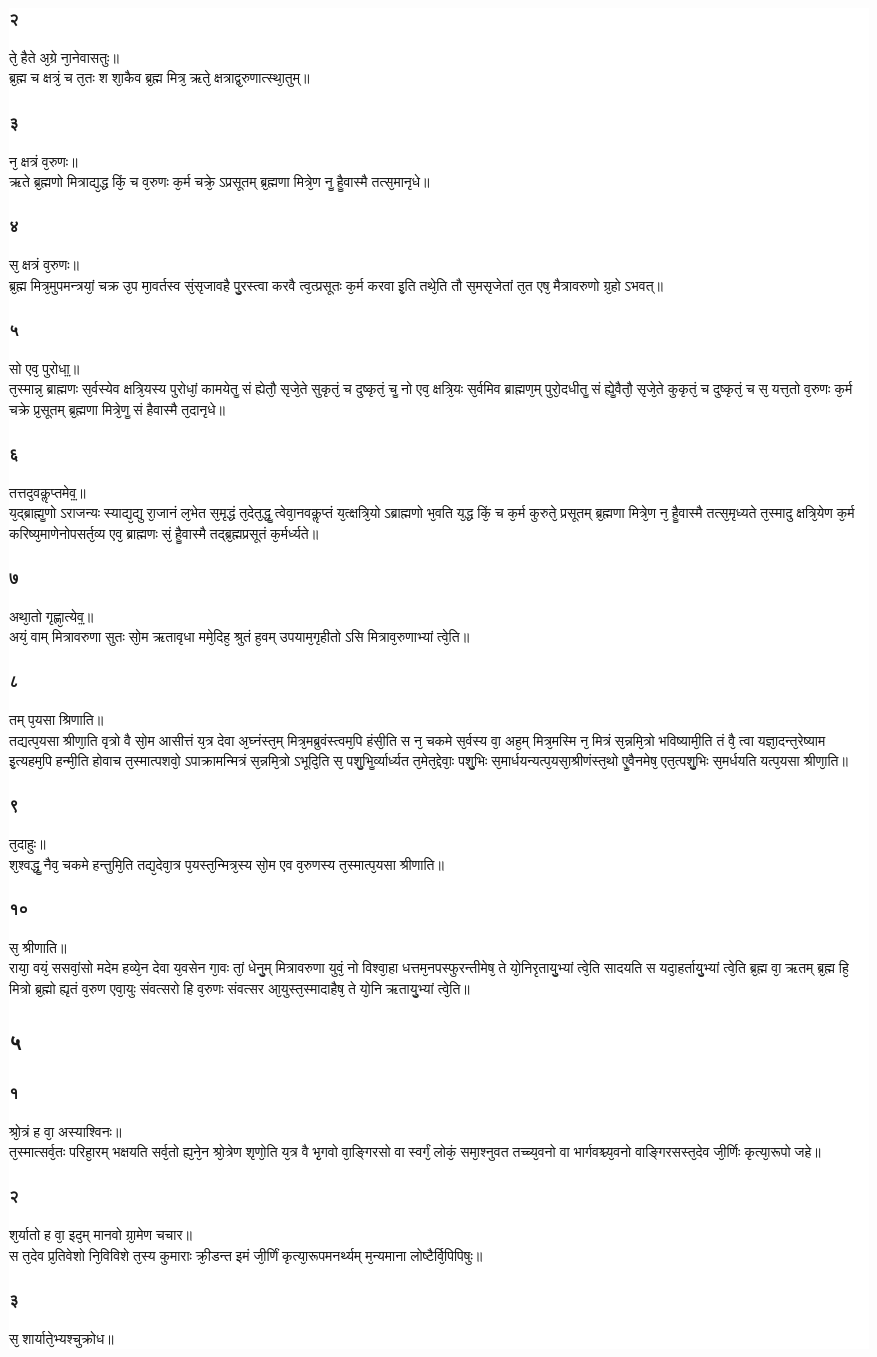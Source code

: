 ### २
ते᳘ हैते अ᳘ग्रे ना᳘नेवासतुः॥  
ब्र᳘ह्म च क्षत्रं᳘ च त᳘तः श शा᳘कैव ब्र᳘ह्म मित्र᳘ ऋते᳘ क्षत्राद्व᳘रुणात्स्था᳘तुम्॥  
### ३
न᳘ क्षत्रं व᳘रुणः॥  
ऋते ब्र᳘ह्मणो मित्राद्य᳘द्ध किं᳘ च व᳘रुणः क᳘र्म चक्रे᳘ ऽप्रसूतम् ब्र᳘ह्मणा मित्रे᳘ण नॗ हैॗवास्मै तत्स᳘मानृधे॥  
### ४
स᳘ क्षत्रं व᳘रुणः॥  
ब्र᳘ह्म मित्र᳘मुपमन्त्रयां᳘ चक्र उ᳘प मा᳘वर्तस्व सं᳘सृजावहै पु᳘रस्त्वा करवै त्व᳘त्प्रसूतः क᳘र्म करवा इ᳘ति तथे᳘ति तौ स᳘मसृजेतां त᳘त एष᳘ मैत्रावरुणो ग्र᳘हो ऽभवत्॥  
### ५
सो एव᳘ पुरोधा᳟॥  
त᳘स्मान्न᳘ ब्राह्मणः स᳘र्वस्येव क्षत्रि᳘यस्य पुरोधां᳘ कामयेतॗ सं ह्येतौ᳘ सृजे᳘ते सुकृतं᳘ च दुष्कृतं᳘ चॗ नो एव᳘ क्षत्रि᳘यः स᳘र्वमिव ब्राह्मण᳘म् पुरो᳘दधीतॗ सं ह्येॗवैतौ᳘ सृजे᳘ते कुकृतं᳘ च दुष्कृतं᳘ च स᳘ यत्त᳘तो व᳘रुणः क᳘र्म चक्रे प्र᳘सूतम् ब्र᳘ह्मणा मित्रे᳘णॗ सं हैवास्मै त᳘दानृधे॥  
### ६
तत्तद᳘वकॢप्तमेव᳟॥  
य᳘द्ब्राह्मॗणो ऽराजन्यः स्याद्य᳘द्यु रा᳘जानं ल᳘भेत स᳘मृद्धं त᳘देत᳘द्धॗ त्वेवा᳘नवकॢप्तं य᳘त्क्षत्रि᳘यो ऽब्राह्मणो भ᳘वति य᳘द्ध किं᳘ च क᳘र्म कुरुते᳘ प्रसूतम् ब्र᳘ह्मणा मित्रे᳘ण न᳘ हैॗवास्मै तत्स᳘मृध्यते त᳘स्मादु क्षत्रि᳘येण क᳘र्म करिष्य᳘माणेनोपसर्त᳘व्य एव᳘ ब्राह्मणः सं᳘ हैॗवास्मै तद्ब्र᳘ह्मप्रसूतं क᳘र्मर्ध्यते॥  
### ७
अथा᳘तो गृह्णा᳘त्येव᳟॥  
अयं᳘ वाम् मित्रावरुणा सुतः सो᳘म ऋतावृधा ममे᳘दिह᳘ श्रुतं ह᳘वम् उपयाम᳘गृहीतो ऽसि मित्राव᳘रुणाभ्यां त्वे᳘ति॥  
### ८
तम् प᳘यसा श्रिणाति॥  
तद्यत्प᳘यसा श्रीणा᳘ति वृत्रो वै सो᳘म आसीत्तं य᳘त्र देवा अ᳘घ्नंस्त᳘म् मित्र᳘मब्रुवंस्त्वम᳘पि हंसी᳘ति स न᳘ चकमे स᳘र्वस्य वा᳘ अह᳘म् मित्र᳘मस्मि न᳘ मित्रं स᳘न्नमि᳘त्रो भविष्यामी᳘ति तं वै᳘ त्वा यज्ञा᳘दन्त᳘रेष्याम इ᳘त्यहम᳘पि हन्मी᳘ति होवाच त᳘स्मात्पशवो᳘ ऽपाक्रामन्मित्रं स᳘न्नमि᳘त्रो ऽभूदि᳘ति स᳘ पशु᳘भिॗर्व्यार्ध्यत त᳘मेत᳘द्देवाः᳘ पशु᳘भिः स᳘मार्धयन्यत्प᳘यसा᳘श्रीणंस्त᳘थो एॗवैनमेष᳘ एत᳘त्पशु᳘भिः स᳘मर्धयति यत्प᳘यसा श्रीणा᳘ति॥  
### ९
त᳘दाहुः॥  
श᳘श्वद्धॗ नैव᳘ चकमे हन्तुमि᳘ति तद्य᳘देवा᳘त्र प᳘यस्त᳘न्मित्र᳘स्य सो᳘म एव व᳘रुणस्य त᳘स्मात्प᳘यसा श्रीणाति॥  
### १०
स᳘ श्रीणाति॥  
राया᳘ वयं᳘ ससवां᳘सो मदेम हव्ये᳘न देवा य᳘वसेन गा᳘वः तां᳘ धेनु᳘म् मित्रावरुणा युवं᳘ नो विश्वा᳘हा धत्तम᳘नपस्फुरन्तीमेष᳘ ते यो᳘निरृतायु᳘भ्यां त्वे᳘ति सादयति स यदा᳘हर्तायु᳘भ्यां त्वे᳘ति ब्र᳘ह्म वा᳘ ऋतम् ब्र᳘ह्म हि᳘ मित्रो ब्र᳘ह्मो ह्यृतं व᳘रुण एवा᳘युः संवत्सरो हि व᳘रुणः संवत्सर आ᳘युस्त᳘स्मादाहैष᳘ ते यो᳘नि ऋतायु᳘भ्यां त्वे᳘ति॥  
## ५
### १
श्रो᳘त्रं ह वा᳘ अस्याश्विनः॥  
त᳘स्मात्सर्व᳘तः परिहा᳘रम् भक्षयति सर्व᳘तो ह्य᳘ने᳘न श्रो᳘त्रेण शृणो᳘ति य᳘त्र वै भृ᳘गवो वा᳘ङ्गिरसो वा स्वर्गं᳘ लोकं᳘ समा᳘श्नुवत तच्च्य᳘वनो वा भार्गवश्च्य᳘वनो वाङ्गिरसस्त᳘देव जी᳘र्णिः कृत्या᳘रूपो जहे॥  
### २
श᳘र्यातो ह वा᳘ इद᳘म् मानवो ग्रा᳘मेण चचार॥  
स त᳘देव प्र᳘तिवेशो नि᳘विविशे त᳘स्य कुमाराः क्री᳘डन्त इमं जी᳘र्णिं कृत्या᳘रूपमनर्थ्यम् म᳘न्यमाना लोष्टैर्वि᳘पिपिषुः॥  
### ३
स᳘ शार्याते᳘भ्यश्चुक्रोध॥  